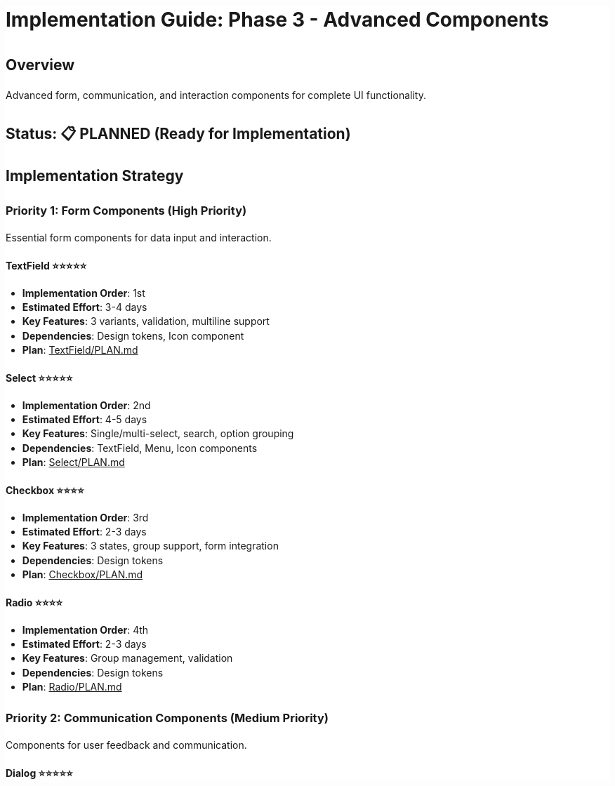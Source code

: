 # Implementation Guide: Phase 3 - Advanced Components

## Overview

Advanced form, communication, and interaction components for complete UI functionality.

## Status: 📋 PLANNED (Ready for Implementation)

## Implementation Strategy

### Priority 1: Form Components (High Priority)

Essential form components for data input and interaction.

#### TextField ⭐⭐⭐⭐⭐

- **Implementation Order**: 1st
- **Estimated Effort**: 3-4 days
- **Key Features**: 3 variants, validation, multiline support
- **Dependencies**: Design tokens, Icon component
- **Plan**: [TextField/PLAN.md](../components/TextField/PLAN.md)

#### Select ⭐⭐⭐⭐⭐

- **Implementation Order**: 2nd
- **Estimated Effort**: 4-5 days
- **Key Features**: Single/multi-select, search, option grouping
- **Dependencies**: TextField, Menu, Icon components
- **Plan**: [Select/PLAN.md](../components/Select/PLAN.md)

#### Checkbox ⭐⭐⭐⭐

- **Implementation Order**: 3rd
- **Estimated Effort**: 2-3 days
- **Key Features**: 3 states, group support, form integration
- **Dependencies**: Design tokens
- **Plan**: [Checkbox/PLAN.md](../components/Checkbox/PLAN.md)

#### Radio ⭐⭐⭐⭐

- **Implementation Order**: 4th
- **Estimated Effort**: 2-3 days
- **Key Features**: Group management, validation
- **Dependencies**: Design tokens
- **Plan**: [Radio/PLAN.md](../components/Radio/PLAN.md)

### Priority 2: Communication Components (Medium Priority)

Components for user feedback and communication.

#### Dialog ⭐⭐⭐⭐⭐
